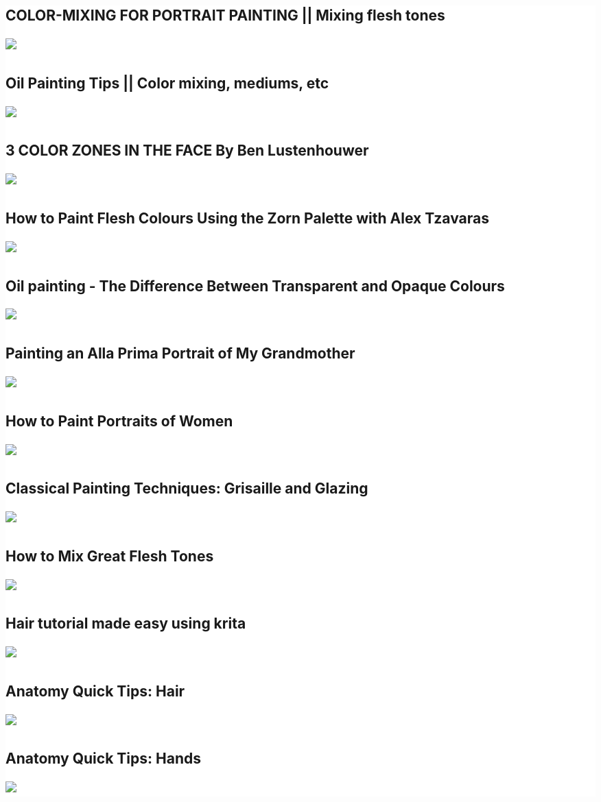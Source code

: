 COLOR-MIXING FOR PORTRAIT PAINTING || Mixing flesh tones
--------------------------------------------------------

[![]( /image/yid-kKT1gXBC_L4.jpg)](https://www.youtube.com/watch?v=kKT1gXBC_L4)

Oil Painting Tips || Color mixing, mediums, etc
-----------------------------------------------

[![]( /image/yid-K43ajokf0p8.jpg)](https://www.youtube.com/watch?v=K43ajokf0p8)

3 COLOR ZONES IN THE FACE By Ben Lustenhouwer
---------------------------------------------

[![]( /image/yid-Sxce77G4C_A.jpg)](https://www.youtube.com/watch?v=Sxce77G4C_A)

How to Paint Flesh Colours Using the Zorn Palette with Alex Tzavaras
--------------------------------------------------------------------

[![]( /image/yid-Y7xbMGqLS30.jpg)](https://www.youtube.com/watch?v=Y7xbMGqLS30)

Oil painting - The Difference Between Transparent and Opaque Colours
--------------------------------------------------------------------

[![]( /image/yid-JkI1yTF6DFY.jpg)](https://www.youtube.com/watch?v=JkI1yTF6DFY)

Painting an Alla Prima Portrait of My Grandmother
-------------------------------------------------

[![]( /image/yid-GSSVlNz5Y94.jpg)](https://www.youtube.com/watch?v=GSSVlNz5Y94)

How to Paint Portraits of Women
-------------------------------

[![]( /image/yid-3j2i-bKPzFo.jpg)](https://www.youtube.com/watch?v=3j2i-bKPzFo)

Classical Painting Techniques: Grisaille and Glazing
----------------------------------------------------

[![]( /image/yid-dUOZ4g4h0II.jpg)](https://www.youtube.com/watch?v=dUOZ4g4h0II)

How to Mix Great Flesh Tones
----------------------------

[![]( /image/yid-blRLQ9u42t8.jpg)](https://www.youtube.com/watch?v=blRLQ9u42t8)

Hair tutorial made easy using krita
-----------------------------------

[![]( /image/yid-7rO5dwPijfo.jpg)](https://www.youtube.com/watch?v=7rO5dwPijfo)

Anatomy Quick Tips: Hair
------------------------

[![]( /image/yid-88khFjZwkl0.jpg)](https://www.youtube.com/watch?v=88khFjZwkl0)

Anatomy Quick Tips: Hands
-------------------------

[![]( /image/yid-hzl3eaxAJpo.jpg)](https://www.youtube.com/watch?v=hzl3eaxAJpo)
